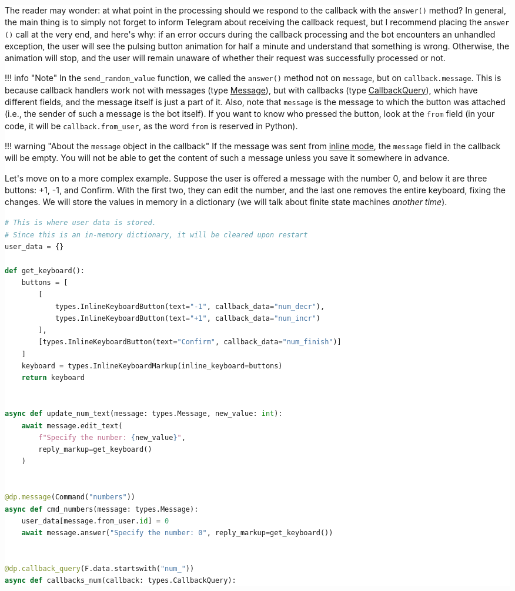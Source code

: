 The reader may wonder: at what point in the processing should we respond to the callback with the `answer()` method? In general, the main thing is to simply not forget to inform Telegram about receiving the callback request, but I recommend placing 
the `answer()` call at the very end, and here's why: if an error occurs during the callback processing and 
the bot encounters an unhandled exception, the user will see the pulsing button animation for half a minute and understand that something 
is wrong. Otherwise, the animation will stop, and the user will remain unaware of whether their request was successfully processed or not.

!!! info "Note"
    In the `send_random_value` function, we called the `answer()` method not on `message`, but on `callback.message`. This is because 
    callback handlers work not with messages (type [Message](https://core.telegram.org/bots/api#message)), 
    but with callbacks (type [CallbackQuery](https://core.telegram.org/bots/api#callbackquery)), which have different fields, and 
    the message itself is just a part of it. Also, note that `message` is the message to which the 
    button was attached (i.e., the sender of such a message is the bot itself). If you want to know who pressed the button, look at 
    the `from` field (in your code, it will be `callback.from_user`, as the word `from` is reserved in Python).

!!! warning "About the `message` object in the callback"
    If the message was sent from [inline mode](inline-mode.md), the `message` field in the callback will be empty. 
    You will not be able to get the content of such a message unless you save it somewhere in advance.

Let's move on to a more complex example. Suppose the user is offered a message with the number 0, and below it are three buttons: +1, -1, and Confirm. 
With the first two, they can edit the number, and the last one removes the entire keyboard, fixing the changes. We will store the values in 
memory in a dictionary (we will talk about finite state machines _another time_).

```python
# This is where user data is stored.
# Since this is an in-memory dictionary, it will be cleared upon restart
user_data = {}

def get_keyboard():
    buttons = [
        [
            types.InlineKeyboardButton(text="-1", callback_data="num_decr"),
            types.InlineKeyboardButton(text="+1", callback_data="num_incr")
        ],
        [types.InlineKeyboardButton(text="Confirm", callback_data="num_finish")]
    ]
    keyboard = types.InlineKeyboardMarkup(inline_keyboard=buttons)
    return keyboard


async def update_num_text(message: types.Message, new_value: int):
    await message.edit_text(
        f"Specify the number: {new_value}",
        reply_markup=get_keyboard()
    )

        
@dp.message(Command("numbers"))
async def cmd_numbers(message: types.Message):
    user_data[message.from_user.id] = 0
    await message.answer("Specify the number: 0", reply_markup=get_keyboard())

    
@dp.callback_query(F.data.startswith("num_"))
async def callbacks_num(callback: types.CallbackQuery):
```
